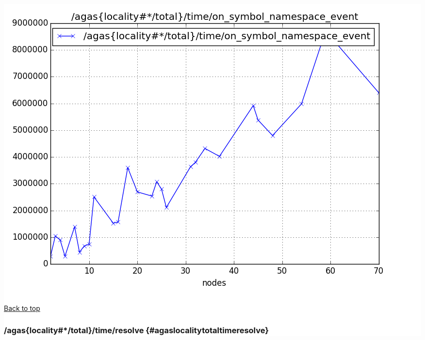 [![/agas{locality#*/total}/time/on_symbol_namespace_event](/assets/2015-04-10-1d_stencil_8-472bcca415-4/agas_locality___total__time_on_symbol_namespace_event.png)](/assets/2015-04-10-1d_stencil_8-472bcca415-4/agas_locality___total__time_on_symbol_namespace_event.png "agas_locality___total__time_on_symbol_namespace_event.png")

[Back to top](#figures)

### /agas{locality#*/total}/time/resolve {#agaslocalitytotaltimeresolve}
